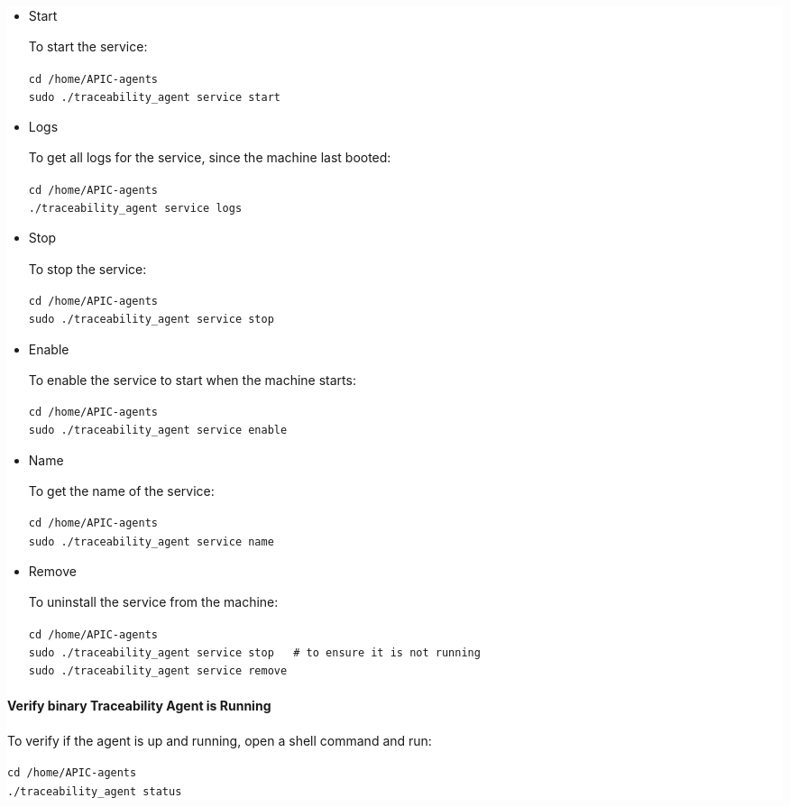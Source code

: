 * Start

  To start the service:

  ```shell
  cd /home/APIC-agents
  sudo ./traceability_agent service start
  ```

* Logs

  To get all logs for the service, since the machine last booted:

  ```shell
  cd /home/APIC-agents
  ./traceability_agent service logs
  ```

* Stop

  To stop the service:

  ```shell
  cd /home/APIC-agents
  sudo ./traceability_agent service stop
  ```

* Enable

  To enable the service to start when the machine starts:

  ```shell
  cd /home/APIC-agents
  sudo ./traceability_agent service enable
  ```

* Name

  To get the name of the service:

  ```shell
  cd /home/APIC-agents
  sudo ./traceability_agent service name
  ```

* Remove

  To uninstall the service from the machine:

  ```shell
  cd /home/APIC-agents
  sudo ./traceability_agent service stop   # to ensure it is not running
  sudo ./traceability_agent service remove
  ```

#### Verify binary Traceability Agent is Running

To verify if the agent is up and running, open a shell command and run:

```shell
cd /home/APIC-agents
./traceability_agent status
```
